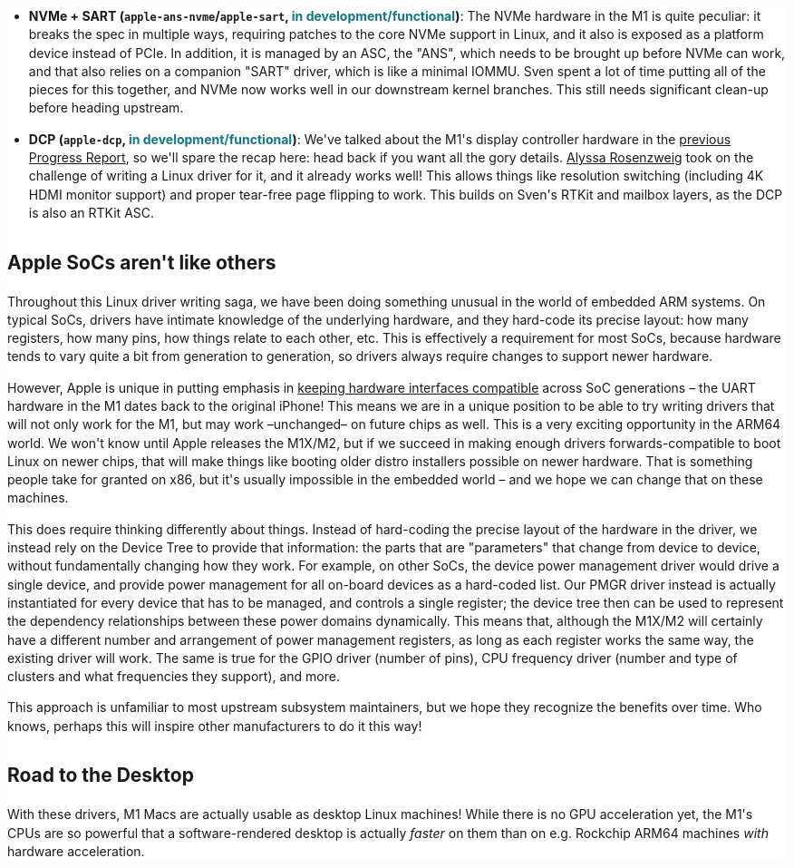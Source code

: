 * **NVMe + SART (`apple-ans-nvme`/`apple-sart`, <span style="color: #178">in development/functional</span>)**: The NVMe hardware in the M1 is quite peculiar: it breaks the spec in multiple ways, requiring patches to the core NVMe support in Linux, and it also is exposed as a platform device instead of PCIe. In addition, it is managed by an ASC, the "ANS", which needs to be brought up before NVMe can work, and that also relies on a companion "SART" driver, which is like a minimal IOMMU. Sven spent a lot of time putting all of the pieces for this together, and NVMe now works well in our downstream kernel branches. This still needs significant clean-up before heading upstream.

* **DCP (`apple-dcp`, <span style="color: #178">in development/functional</span>)**: We've talked about the M1's display controller hardware in the [previous Progress Report](/2021/08/progress-report-august-2021/), so we'll spare the recap here: head back if you want all the gory details. [Alyssa Rosenzweig](https://twitter.com/alyssarzg) took on the challenge of writing a Linux driver for it, and it already works well! This allows things like resolution switching (including 4K HDMI monitor support) and proper tear-free page flipping to work. This builds on Sven's RTKit and mailbox layers, as the DCP is also an RTKit ASC.

## Apple SoCs aren't like others

Throughout this Linux driver writing saga, we have been doing something unusual in the world of embedded ARM systems. On typical SoCs, drivers have intimate knowledge of the underlying hardware, and they hard-code its precise layout: how many registers, how many pins, how things relate to each other, etc. This is effectively a requirement for most SoCs, because hardware tends to vary quite a bit from generation to generation, so drivers always require changes to support newer hardware.

However, Apple is unique in putting emphasis in [keeping hardware interfaces compatible](https://twitter.com/stuntpants/status/1442276493669724160) across SoC generations – the UART hardware in the M1 dates back to the original iPhone! This means we are in a unique position to be able to try writing drivers that will not only work for the M1, but may work –unchanged– on future chips as well. This is a very exciting opportunity in the ARM64 world. We won't know until Apple releases the M1X/M2, but if we succeed in making enough drivers forwards-compatible to boot Linux on newer chips, that will make things like booting older distro installers possible on newer hardware. That is something people take for granted on x86, but it's usually impossible in the embedded world – and we hope we can change that on these machines.

This does require thinking differently about things. Instead of hard-coding the precise layout of the hardware in the driver, we instead rely on the Device Tree to provide that information: the parts that are "parameters" that change from device to device, without fundamentally changing how they work. For example, on other SoCs, the device power management driver would drive a single device, and provide power management for all on-board devices as a hard-coded list. Our PMGR driver instead is actually instantiated for every device that has to be managed, and controls a single register; the device tree then can be used to represent the dependency relationships between these power domains dynamically. This means that, although the M1X/M2 will certainly have a different number and arrangement of power management registers, as long as each register works the same way, the existing driver will work. The same is true for the GPIO driver (number of pins), CPU frequency driver (number and type of clusters and what frequencies they support), and more.

This approach is unfamiliar to most upstream subsystem maintainers, but we hope they recognize the benefits over time. Who knows, perhaps this will inspire other manufacturers to do it this way!

## Road to the Desktop

With these drivers, M1 Macs are actually usable as desktop Linux machines! While there is no GPU acceleration yet, the M1's CPUs are so powerful that a software-rendered desktop is actually *faster* on them than on e.g. Rockchip ARM64 machines *with* hardware acceleration. 
